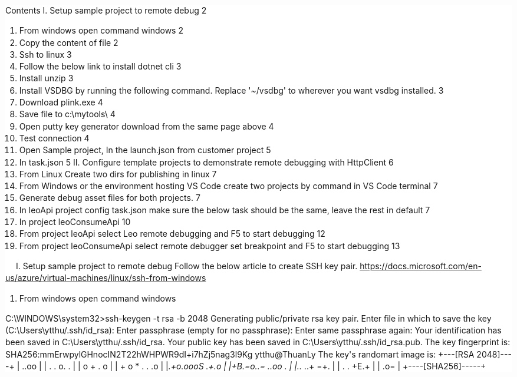 Contents
I.	Setup sample project to remote debug	2
1.	From windows open command windows	2
2.	Copy the content of file	2
3.	Ssh to linux	3
4.	Follow the below link to install dotnet cli	3
5.	Install unzip	3
6.	Install VSDBG by running the following command. Replace '~/vsdbg' to wherever you want vsdbg installed.	3
7.	Download plink.exe	4
8.	Save file to c:\mytools\	4
9.	Open putty key generator download from the same page above	4
10.	Test connection	4
11.	Open Sample project, In the launch.json from customer project	5
12.	In task.json	5
II.	Configure template projects to demonstrate remote debugging with HttpClient	6
1.	From Linux Create two dirs for publishing in linux	7
2.	From Windows or the environment hosting VS Code create two projects by command in VS Code terminal	7
3.	Generate debug asset files for both projects.	7
4.	In leoApi project config task.json make sure the below task should be the same, leave the rest in default	7
5.	In project leoConsumeApi	10
6.	From project leoApi select Leo remote debugging and F5 to start debugging	12
7.	From project leoConsumeApi select remote debugger set breakpoint and F5 to start debugging	13

 
I.	Setup sample project to remote debug
Follow the below article to create SSH key pair.
https://docs.microsoft.com/en-us/azure/virtual-machines/linux/ssh-from-windows
 
1.	From windows open command windows
 
C:\WINDOWS\system32>ssh-keygen -t rsa -b 2048
Generating public/private rsa key pair.
Enter file in which to save the key (C:\Users\ytthu/.ssh/id_rsa):
Enter passphrase (empty for no passphrase):
Enter same passphrase again:
Your identification has been saved in C:\Users\ytthu/.ssh/id_rsa.
Your public key has been saved in C:\Users\ytthu/.ssh/id_rsa.pub.
The key fingerprint is:
SHA256:mmErwpylGHnocIN2T22hWHPWR9dI+i7hZj5nag3l9Kg ytthu@ThuanLy
The key's randomart image is:
+---[RSA 2048]----+
|           ..oo  |
|        . . o. . |
|     o + . o     |
| +  o * . . .o   |
|*.+o.oooS  .+.o  |
|+B.=o..=  ..oo . |
|..* ..+    =+.   |
|   . .    +E.+   |
|          .o=    |
+----[SHA256]-----+
 